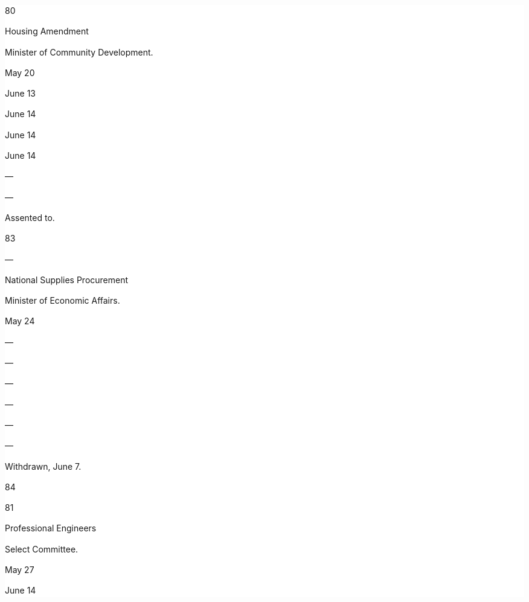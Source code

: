 <td><p>80</p></td>

<td><p>Housing Amendment</p></td>

<td><p>Minister of Community Development.</p></td>

<td><p>May 20</p></td>

<td><p>June 13</p></td>

<td><p>June 14</p></td>

<td><p>June 14</p></td>

<td><p>June 14</p></td>

<td><p>&#x2014;</p></td>

<td><p>&#x2014;</p></td>

<td><p>Assented to.<noteRef href="note14_p16" marker="*"/></p></td>

</tr>

<tr>

<td><p>83</p></td>

<td><p>&#x2014;</p></td>

<td><p>National Supplies Procurement</p></td>

<td><p>Minister of Economic Affairs.</p></td>

<td><p>May 24</p></td>

<td><p>&#x2014;</p></td>

<td><p>&#x2014;</p></td>

<td><p>&#x2014;</p></td>

<td><p>&#x2014;</p></td>

<td><p>&#x2014;</p></td>

<td><p>&#x2014;</p></td>

<td><p>Withdrawn, June 7.</p></td>

</tr>

<tr>

<td><p>84</p></td>

<td><p>81</p></td>

<td><p>Professional Engineers</p></td>

<td><p>Select Committee.</p></td>

<td><p>May 27</p></td>

<td><p>June 14</p></td>
